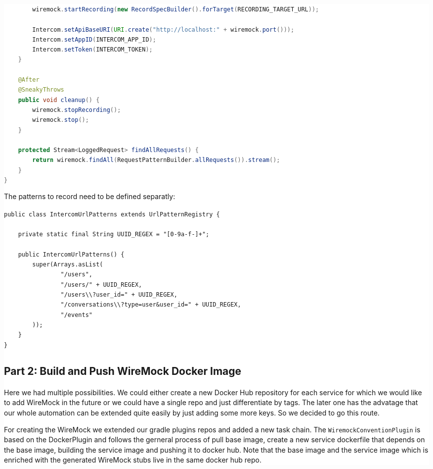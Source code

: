 ```java
        wiremock.startRecording(new RecordSpecBuilder().forTarget(RECORDING_TARGET_URL));

        Intercom.setApiBaseURI(URI.create("http://localhost:" + wiremock.port()));
        Intercom.setAppID(INTERCOM_APP_ID);
        Intercom.setToken(INTERCOM_TOKEN);
    }

    @After
    @SneakyThrows
    public void cleanup() {
        wiremock.stopRecording();
        wiremock.stop();
    }

    protected Stream<LoggedRequest> findAllRequests() {
        return wiremock.findAll(RequestPatternBuilder.allRequests()).stream();
    }
}

```

The patterns to record need to be defined separatly:
```
public class IntercomUrlPatterns extends UrlPatternRegistry {

    private static final String UUID_REGEX = "[0-9a-f-]+";

    public IntercomUrlPatterns() {
        super(Arrays.asList(
                "/users",
                "/users/" + UUID_REGEX,
                "/users\\?user_id=" + UUID_REGEX,
                "/conversations\\?type=user&user_id=" + UUID_REGEX,
                "/events"
        ));
    }
}
```

## Part 2: Build and Push WireMock Docker Image

Here we had multiple possibilities. We could either create a new Docker Hub repository for each service for which we would like to add WireMock in the future or we could have a single repo and just differentiate by tags.
The later one has the advatage that our whole automation can be extended quite easily by just adding some more keys. So we decided to go this route.

For creating the WireMock we extended our gradle plugins repos and added a new task chain.
The `WiremockConventionPlugin` is based on the DockerPlugin and follows the gerneral process of pull base image, create a new service dockerfile that depends on the base image, building the service image and pushing it to docker hub.
Note that the base image and the service image which is enriched with the generated WireMock stubs live in the same docker hub repo.
